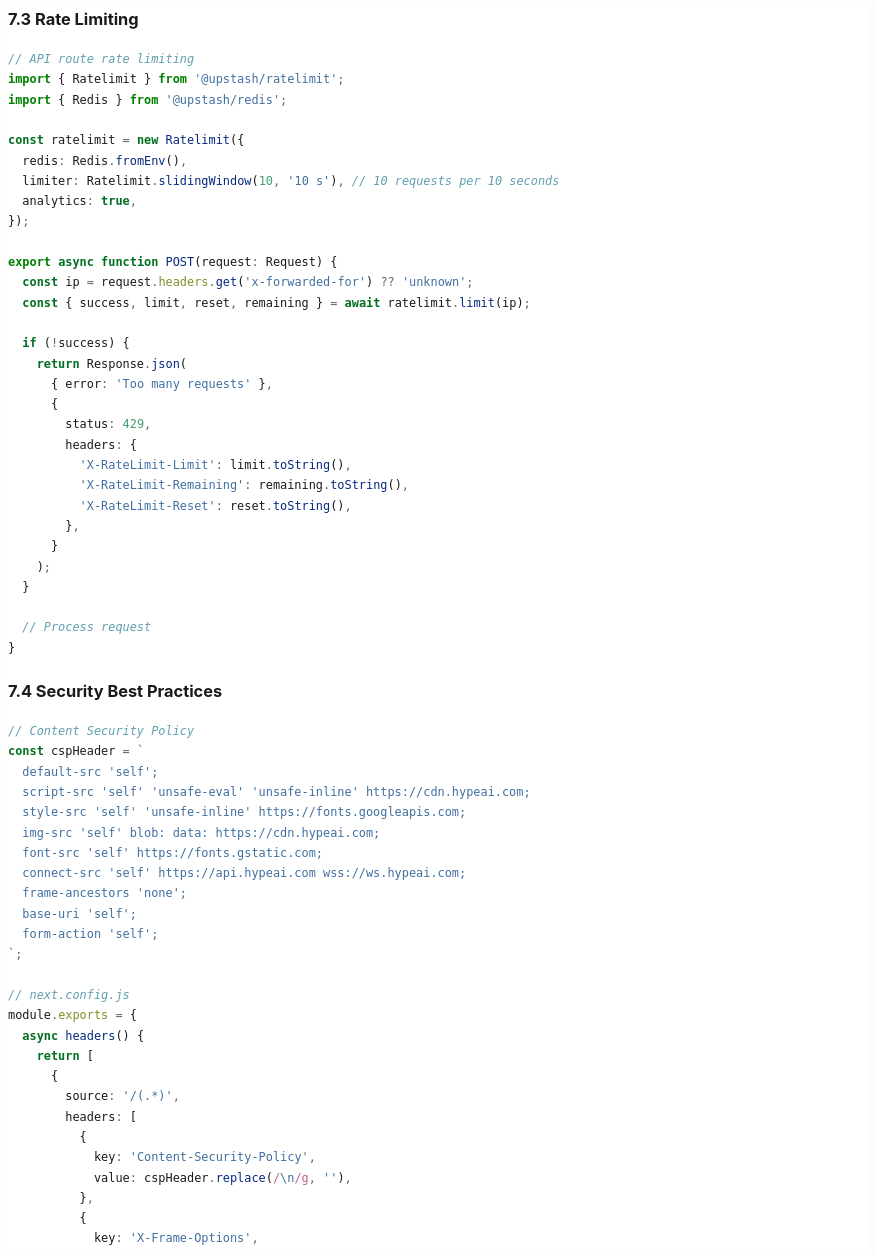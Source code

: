 ### 7.3 Rate Limiting

```typescript
// API route rate limiting
import { Ratelimit } from '@upstash/ratelimit';
import { Redis } from '@upstash/redis';

const ratelimit = new Ratelimit({
  redis: Redis.fromEnv(),
  limiter: Ratelimit.slidingWindow(10, '10 s'), // 10 requests per 10 seconds
  analytics: true,
});

export async function POST(request: Request) {
  const ip = request.headers.get('x-forwarded-for') ?? 'unknown';
  const { success, limit, reset, remaining } = await ratelimit.limit(ip);

  if (!success) {
    return Response.json(
      { error: 'Too many requests' },
      {
        status: 429,
        headers: {
          'X-RateLimit-Limit': limit.toString(),
          'X-RateLimit-Remaining': remaining.toString(),
          'X-RateLimit-Reset': reset.toString(),
        },
      }
    );
  }

  // Process request
}
```

### 7.4 Security Best Practices

```typescript
// Content Security Policy
const cspHeader = `
  default-src 'self';
  script-src 'self' 'unsafe-eval' 'unsafe-inline' https://cdn.hypeai.com;
  style-src 'self' 'unsafe-inline' https://fonts.googleapis.com;
  img-src 'self' blob: data: https://cdn.hypeai.com;
  font-src 'self' https://fonts.gstatic.com;
  connect-src 'self' https://api.hypeai.com wss://ws.hypeai.com;
  frame-ancestors 'none';
  base-uri 'self';
  form-action 'self';
`;

// next.config.js
module.exports = {
  async headers() {
    return [
      {
        source: '/(.*)',
        headers: [
          {
            key: 'Content-Security-Policy',
            value: cspHeader.replace(/\n/g, ''),
          },
          {
            key: 'X-Frame-Options',
```